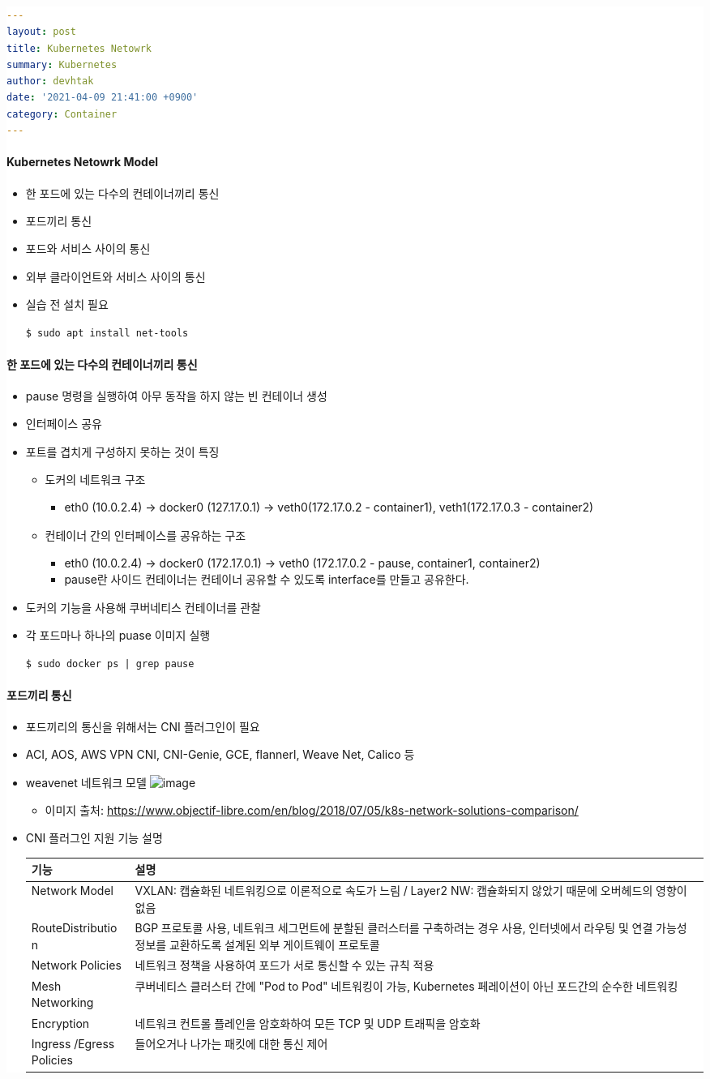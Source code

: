 ```yaml
---
layout: post
title: Kubernetes Netowrk
summary: Kubernetes
author: devhtak
date: '2021-04-09 21:41:00 +0900'
category: Container
---
```


#### Kubernetes Netowrk Model

- 한 포드에 있는 다수의 컨테이너끼리 통신
- 포드끼리 통신
- 포드와 서비스 사이의 통신
- 외부 클라이언트와 서비스 사이의 통신

- 실습 전 설치 필요
  ```
  $ sudo apt install net-tools
  ```
  
#### 한 포드에 있는 다수의 컨테이너끼리 통신

- pause 명령을 실행하여 아무 동작을 하지 않는 빈 컨테이너 생성
- 인터페이스 공유
- 포트를 겹치게 구성하지 못하는 것이 특징
  - 도커의 네트워크 구조
    - eth0 (10.0.2.4) -> docker0 (127.17.0.1) -> veth0(172.17.0.2 - container1), veth1(172.17.0.3 - container2)

  - 컨테이너 간의 인터페이스를 공유하는 구조
    - eth0 (10.0.2.4) -> docker0 (172.17.0.1) -> veth0 (172.17.0.2 - pause, container1, container2)
    - pause란 사이드 컨테이너는 컨테이너 공유할 수 있도록 interface를 만들고 공유한다.
  
- 도커의 기능을 사용해 쿠버네티스 컨테이너를 관찰
- 각 포드마나 하나의 puase 이미지 실행
  ```
  $ sudo docker ps | grep pause
  ```
  
#### 포드끼리 통신

- 포드끼리의 통신을 위해서는 CNI 플러그인이 필요
- ACI, AOS, AWS VPN CNI, CNI-Genie, GCE, flannerl, Weave Net, Calico 등
- weavenet 네트워크 모델
  ![image](https://user-images.githubusercontent.com/42403023/114671694-55a04780-9d3f-11eb-802b-6b4ad41dac89.png)
  - 이미지 출처: https://www.objectif-libre.com/en/blog/2018/07/05/k8s-network-solutions-comparison/

- CNI 플러그인 지원 기능 설명
  
  |기능|설명|
  |---|---|
  |Network Model|VXLAN: 캡슐화된 네트워킹으로 이론적으로 속도가 느림 / Layer2 NW: 캡슐화되지 않았기 때문에 오버헤드의 영향이 없음|
  |RouteDistribution|BGP 프로토콜 사용, 네트워크 세그먼트에 분할된 클러스터를 구축하려는 경우 사용, 인터넷에서 라우팅 및 연결 가능성 정보를 교환하도록 설계된 외부 게이트웨이 프로토콜|
  |Network Policies|네트워크 정책을 사용하여 포드가 서로 통신할 수 있는 규칙 적용|
  |Mesh Networking|쿠버네티스 클러스터 간에 "Pod to Pod" 네트워킹이 가능, Kubernetes 페레이션이 아닌 포드간의 순수한 네트워킹|
  |Encryption|네트워크 컨트롤 플레인을 암호화하여 모든 TCP 및 UDP 트래픽을 암호화|
  |Ingress /Egress Policies|들어오거나 나가는 패킷에 대한 통신 제어|
  